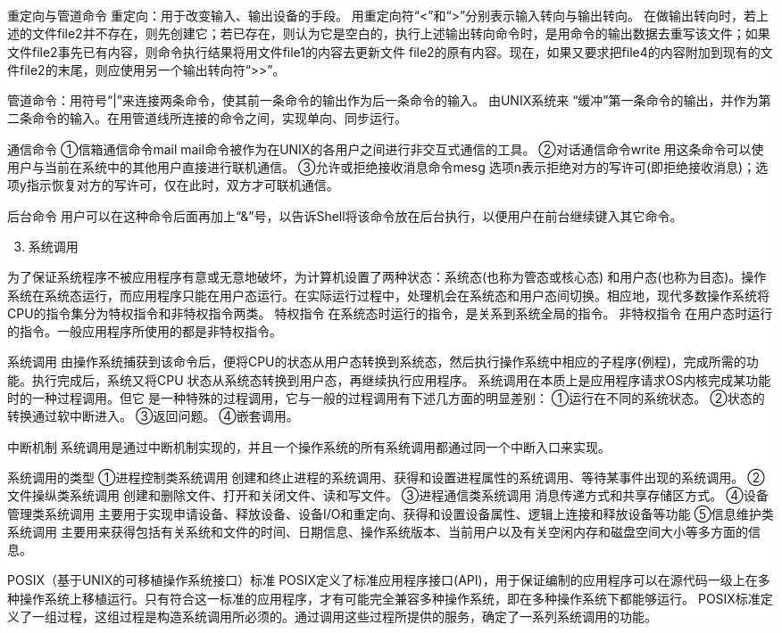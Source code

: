 重定向与管道命令
重定向：用于改变输入、输出设备的手段。
用重定向符“<”和“>”分别表示输入转向与输出转向。
在做输出转向时，若上述的文件file2并不存在，则先创建它；若已存在，则认为它是空白的，执行上述输出转向命令时，是用命令的输出数据去重写该文件；如果文件file2事先已有内容，则命令执行结果将用文件file1的内容去更新文件 file2的原有内容。现在，如果又要求把file4的内容附加到现有的文件file2的末尾，则应使用另一个输出转向符“>>”。

管道命令：用符号“|”来连接两条命令，使其前一条命令的输出作为后一条命令的输入。
由UNIX系统来 “缓冲”第一条命令的输出，并作为第二条命令的输入。在用管道线所连接的命令之间，实现单向、同步运行。

通信命令
①信箱通信命令mail
mail命令被作为在UNIX的各用户之间进行非交互式通信的工具。
②对话通信命令write
用这条命令可以使用户与当前在系统中的其他用户直接进行联机通信。
③允许或拒绝接收消息命令mesg
选项n表示拒绝对方的写许可(即拒绝接收消息)；选项y指示恢复对方的写许可，仅在此时，双方才可联机通信。

后台命令
用户可以在这种命令后面再加上“&”号，以告诉Shell将该命令放在后台执行，以便用户在前台继续键入其它命令。

3. 系统调用

为了保证系统程序不被应用程序有意或无意地破坏，为计算机设置了两种状态：系统态(也称为管态或核心态) 和用户态(也称为目态)。操作系统在系统态运行，而应用程序只能在用户态运行。在实际运行过程中，处理机会在系统态和用户态间切换。相应地，现代多数操作系统将CPU的指令集分为特权指令和非特权指令两类。
特权指令
在系统态时运行的指令，是关系到系统全局的指令。
非特权指令
在用户态时运行的指令。一般应用程序所使用的都是非特权指令。

系统调用
由操作系统捕获到该命令后，便将CPU的状态从用户态转换到系统态，然后执行操作系统中相应的子程序(例程)，完成所需的功能。执行完成后，系统又将CPU 状态从系统态转换到用户态，再继续执行应用程序。
系统调用在本质上是应用程序请求OS内核完成某功能时的一种过程调用。但它 是一种特殊的过程调用，它与一般的过程调用有下述几方面的明显差别：
①运行在不同的系统状态。
②状态的转换通过软中断进入。
③返回问题。
④嵌套调用。

中断机制 
系统调用是通过中断机制实现的，并且一个操作系统的所有系统调用都通过同一个中断入口来实现。

系统调用的类型
①进程控制类系统调用
创建和终止进程的系统调用、获得和设置进程属性的系统调用、等待某事件出现的系统调用。
②文件操纵类系统调用
创建和删除文件、打开和关闭文件、读和写文件。
③进程通信类系统调用
消息传递方式和共享存储区方式。
④设备管理类系统调用
主要用于实现申请设备、释放设备、设备I/O和重定向、获得和设置设备属性、逻辑上连接和释放设备等功能
⑤信息维护类系统调用
主要用来获得包括有关系统和文件的时间、日期信息、操作系统版本、当前用户以及有关空闲内存和磁盘空间大小等多方面的信息。

POSIX（基于UNIX的可移植操作系统接口）标准
POSIX定义了标准应用程序接口(API)，用于保证编制的应用程序可以在源代码一级上在多种操作系统上移植运行。只有符合这一标准的应用程序，才有可能完全兼容多种操作系统，即在多种操作系统下都能够运行。 
POSIX标准定义了一组过程，这组过程是构造系统调用所必须的。通过调用这些过程所提供的服务，确定了一系列系统调用的功能。
